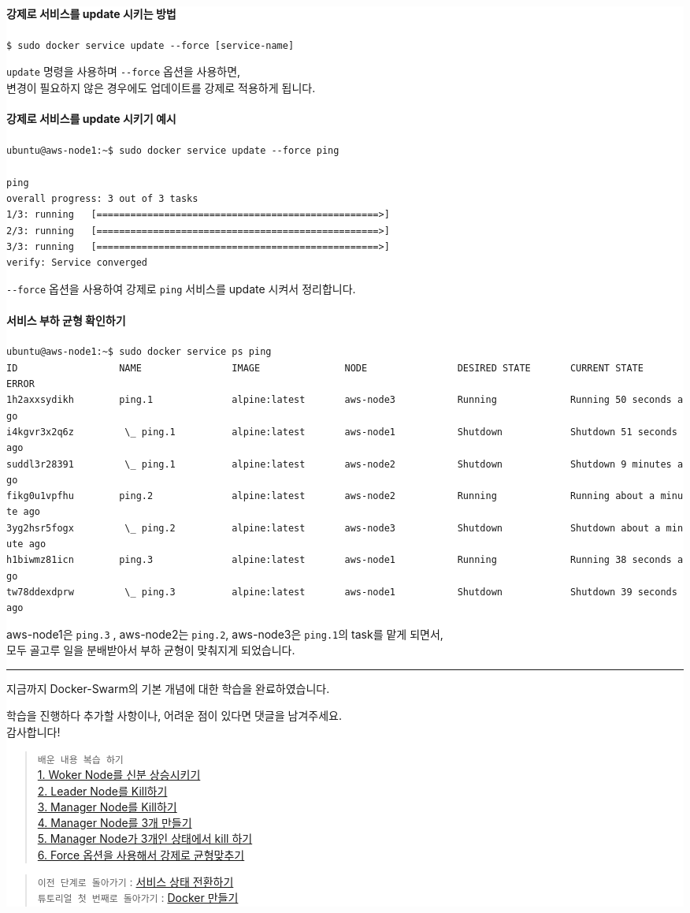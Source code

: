 #### 강제로 서비스를 update 시키는 방법
```
$ sudo docker service update --force [service-name]
```
`update` 명령을 사용하며 `--force` 옵션을 사용하면,   
변경이 필요하지 않은 경우에도 업데이트를 강제로 적용하게 됩니다.

#### 강제로 서비스를 update 시키기 예시
```
ubuntu@aws-node1:~$ sudo docker service update --force ping

ping
overall progress: 3 out of 3 tasks 
1/3: running   [==================================================>] 
2/3: running   [==================================================>] 
3/3: running   [==================================================>] 
verify: Service converged 
```
`--force` 옵션을 사용하여 강제로 `ping` 서비스를 update 시켜서 정리합니다.    

#### 서비스 부하 균형 확인하기

```
ubuntu@aws-node1:~$ sudo docker service ps ping
ID                  NAME                IMAGE               NODE                DESIRED STATE       CURRENT STATE                 ERROR 
1h2axxsydikh        ping.1              alpine:latest       aws-node3           Running             Running 50 seconds ago               
i4kgvr3x2q6z         \_ ping.1          alpine:latest       aws-node1           Shutdown            Shutdown 51 seconds ago             
suddl3r28391         \_ ping.1          alpine:latest       aws-node2           Shutdown            Shutdown 9 minutes ago              
fikg0u1vpfhu        ping.2              alpine:latest       aws-node2           Running             Running about a minute ago          
3yg2hsr5fogx         \_ ping.2          alpine:latest       aws-node3           Shutdown            Shutdown about a minute ago        
h1biwmz81icn        ping.3              alpine:latest       aws-node1           Running             Running 38 seconds ago             
tw78ddexdprw         \_ ping.3          alpine:latest       aws-node1           Shutdown            Shutdown 39 seconds ago           
```
aws-node1은 `ping.3` , aws-node2는 `ping.2`, aws-node3은 `ping.1`의 task를 맡게 되면서,  
모두 골고루 일을 분배받아서 부하 균형이 맞춰지게 되었습니다.   

---

지금까지 Docker-Swarm의 기본 개념에 대한 학습을 완료하였습니다.   

학습을 진행하다 추가할 사항이나, 어려운 점이 있다면 댓글을 남겨주세요.      
감사합니다!    

> `배운 내용 복습 하기`   
[1. Woker Node를 신분 상승시키기](#1-woker-node를-신분-상승시키기)  
[2. Leader Node를 Kill하기](#2-leader-node를-kill하기)   
[3. Manager Node를 Kill하기](#3-manager-node를-kill하기)   
[4. Manager Node를 3개 만들기](#4-manager-node를-3개-만들기)    
[5. Manager Node가 3개인 상태에서 kill 하기](#5-manager-node가-3개인-상태에서-kill-하기)    
[6. Force 옵션을 사용해서 강제로 균형맞추기](#6-force-옵션을-사용해서-강제로-균형맞추기)   
 


> `이전 단계로 돌아가기` : [서비스 상태 전환하기](/5-Service-Transform)     
> `튜토리얼 첫 번째로 돌아가기` : [Docker 만들기](/1-Make-Docker)

